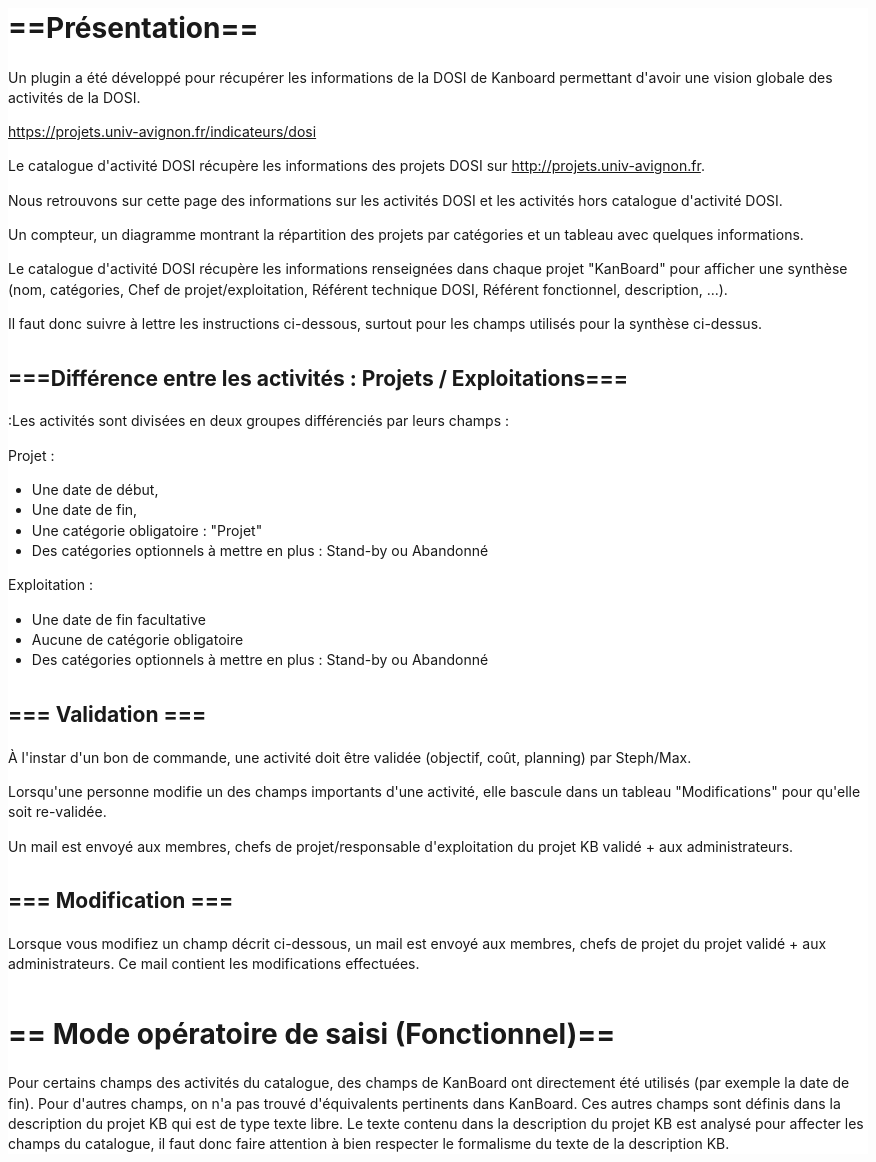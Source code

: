 ==Présentation==
============
Un plugin a été développé pour récupérer les informations de la DOSI de Kanboard permettant d'avoir une vision globale des activités de la DOSI.

https://projets.univ-avignon.fr/indicateurs/dosi

Le catalogue d'activité DOSI récupère les informations des projets DOSI sur http://projets.univ-avignon.fr.

Nous retrouvons sur cette page des informations sur les activités DOSI et les activités hors catalogue d'activité DOSI.

Un compteur, un diagramme montrant la répartition des projets par catégories et un tableau avec quelques informations.

Le catalogue d'activité DOSI récupère les informations renseignées dans chaque projet "KanBoard" pour afficher une synthèse (nom, catégories, Chef de projet/exploitation, Référent technique DOSI, Référent fonctionnel, description, ...). 

Il faut donc suivre à lettre les instructions ci-dessous, surtout pour les champs utilisés pour la synthèse ci-dessus.

===Différence entre les activités : Projets / Exploitations===
-------------------
:Les activités sont divisées en deux groupes différenciés par leurs champs :

Projet : 
* Une date de début, 
* Une date de fin, 
* Une catégorie obligatoire : "Projet"
* Des catégories optionnels à mettre en plus :  Stand-by ou Abandonné

Exploitation : 
* Une date de fin facultative
* Aucune de catégorie obligatoire
* Des catégories optionnels à mettre en plus :  Stand-by ou Abandonné

=== Validation ===
-------------------
À l'instar d'un bon de commande, une activité doit être validée (objectif, coût, planning) par Steph/Max.

Lorsqu'une personne modifie un des champs importants d'une activité, elle bascule dans un tableau "Modifications" pour qu'elle soit re-validée.

Un mail est envoyé aux membres, chefs de projet/responsable d'exploitation du projet KB validé + aux administrateurs.

=== Modification ===
-------------------
Lorsque vous modifiez un champ décrit ci-dessous, un mail est envoyé aux membres, chefs de projet du projet validé + aux administrateurs.
Ce mail contient les modifications effectuées.

== Mode opératoire de saisi (Fonctionnel)==
======
Pour certains champs des activités du catalogue, des champs de KanBoard ont directement été utilisés (par exemple la date de fin). Pour d'autres champs, on n'a pas trouvé d'équivalents pertinents dans KanBoard. Ces autres champs sont définis dans la description du projet KB qui est de type texte libre. Le texte contenu dans la description du projet KB est analysé pour affecter les champs du catalogue, il faut donc faire attention à bien respecter le formalisme du texte de la description KB.
